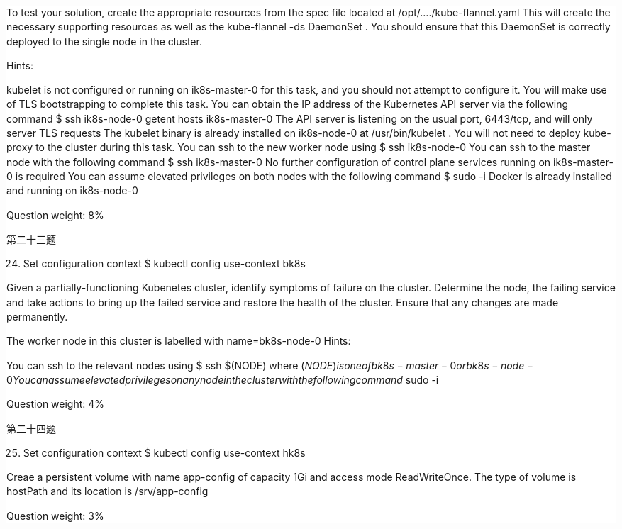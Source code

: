 
To test your solution, create the appropriate resources from the spec file located at /opt/…./kube-flannel.yaml This will create the necessary supporting resources as well as the kube-flannel -ds DaemonSet . You should ensure that this DaemonSet is correctly deployed to the single node in the cluster.

Hints:

kubelet is not configured or running on ik8s-master-0 for this task, and you should not attempt to configure it.
You will make use of TLS bootstrapping to complete this task.
You can obtain the IP address of the Kubernetes API server via the following command $ ssh ik8s-node-0 getent hosts ik8s-master-0
The API server is listening on the usual port, 6443/tcp, and will only server TLS requests
The kubelet binary is already installed on ik8s-node-0 at /usr/bin/kubelet . You will not need to deploy kube-proxy to the cluster during this task.
You can ssh to the new worker node using $ ssh ik8s-node-0
You can ssh to the master node with the following command $ ssh ik8s-master-0
No further configuration of control plane services running on ik8s-master-0 is required
You can assume elevated privileges on both nodes with the following command $ sudo -i
Docker is already installed and running on ik8s-node-0

Question weight: 8%

第二十三题

24. Set configuration context $ kubectl config use-context bk8s

Given a partially-functioning Kubenetes cluster, identify symptoms of failure on the cluster. Determine the node, the failing service and take actions to bring up the failed service and restore the health of the cluster. Ensure that any changes are made permanently.

The worker node in this cluster is labelled with name=bk8s-node-0 Hints:

You can ssh to the relevant nodes using $ ssh $(NODE) where $(NODE) is one of bk8s-master-0 or bk8s-node-0
You can assume elevated privileges on any node in the cluster with the following command$ sudo -i

Question weight: 4%

第二十四题

25. Set configuration context $ kubectl config use-context hk8s

Creae a persistent volume with name app-config of capacity 1Gi and access mode ReadWriteOnce. The type of volume is hostPath and its location is /srv/app-config

Question weight: 3%
